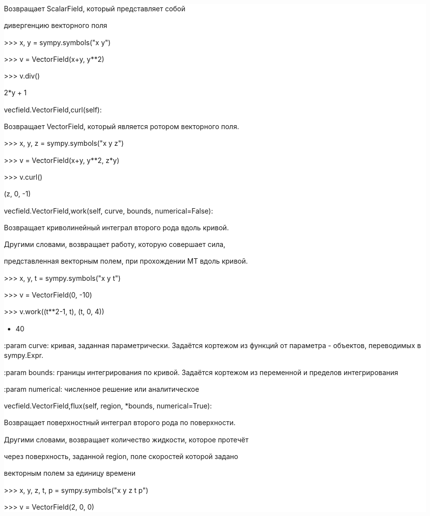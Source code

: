 Возвращает ScalarField, который представляет собой

дивергенцию векторного поля

\>>> x, y = sympy.symbols("x y")

\>>> v = VectorField(x+y, y\*\*2)

\>>> v.div()

2\*y + 1



vecfield.VectorField,curl(self):

Возвращает VectorField, который является ротором векторного поля.

\>>> x, y, z = sympy.symbols("x y z")

\>>> v = VectorField(x+y, y\*\*2, z\*y)

\>>> v.curl()

(z, 0, -1)



vecfield.VectorField,work(self, curve, bounds, numerical=False):

Возвращает криволинейный интеграл второго рода вдоль кривой.

Другими словами, возвращает работу, которую совершает сила,

представленная векторным полем, при прохождении МТ вдоль кривой.

\>>> x, y, t = sympy.symbols("x y t")

\>>> v = VectorField(0, -10)

\>>> v.work((t\*\*2-1, t), (t, 0, 4))

- 40

:param curve: кривая, заданная параметрически. Задаётся кортежом из функций от параметра - объектов, переводимых в sympy.Expr.

:param bounds: границы интегрирования по кривой. Задаётся кортежом из переменной и пределов интегрирования

:param numerical: численное решение или аналитическое



vecfield.VectorField,flux(self, region, \*bounds, numerical=True):

Возвращает поверхностный интеграл второго рода по поверхности.

Другими словами, возвращает количество жидкости, которое протечёт

через поверхность, заданной region, поле скоростей которой задано

векторным полем за единицу времени

\>>> x, y, z, t, p = sympy.symbols("x y z t p")

\>>> v = VectorField(2, 0, 0)
